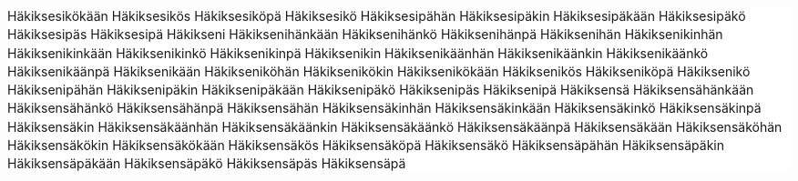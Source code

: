 Häkiksesikökään
Häkiksesikös
Häkiksesiköpä
Häkiksesikö
Häkiksesipähän
Häkiksesipäkin
Häkiksesipäkään
Häkiksesipäkö
Häkiksesipäs
Häkiksesipä
Häkikseni
Häkiksenihänkään
Häkiksenihänkö
Häkiksenihänpä
Häkiksenihän
Häkiksenikinhän
Häkiksenikinkään
Häkiksenikinkö
Häkiksenikinpä
Häkiksenikin
Häkiksenikäänhän
Häkiksenikäänkin
Häkiksenikäänkö
Häkiksenikäänpä
Häkiksenikään
Häkikseniköhän
Häkiksenikökin
Häkiksenikökään
Häkiksenikös
Häkikseniköpä
Häkiksenikö
Häkiksenipähän
Häkiksenipäkin
Häkiksenipäkään
Häkiksenipäkö
Häkiksenipäs
Häkiksenipä
Häkiksensä
Häkiksensähänkään
Häkiksensähänkö
Häkiksensähänpä
Häkiksensähän
Häkiksensäkinhän
Häkiksensäkinkään
Häkiksensäkinkö
Häkiksensäkinpä
Häkiksensäkin
Häkiksensäkäänhän
Häkiksensäkäänkin
Häkiksensäkäänkö
Häkiksensäkäänpä
Häkiksensäkään
Häkiksensäköhän
Häkiksensäkökin
Häkiksensäkökään
Häkiksensäkös
Häkiksensäköpä
Häkiksensäkö
Häkiksensäpähän
Häkiksensäpäkin
Häkiksensäpäkään
Häkiksensäpäkö
Häkiksensäpäs
Häkiksensäpä